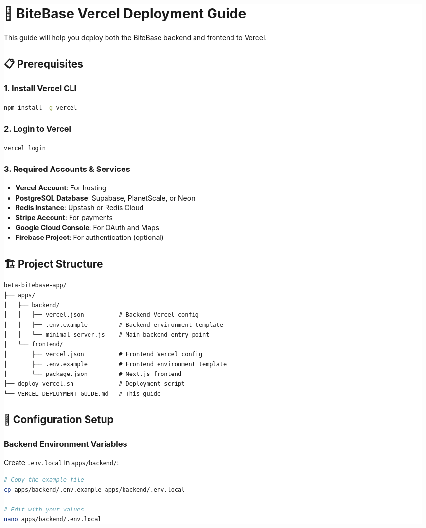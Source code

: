 # 🚀 BiteBase Vercel Deployment Guide

This guide will help you deploy both the BiteBase backend and frontend to Vercel.

## 📋 Prerequisites

### 1. Install Vercel CLI
```bash
npm install -g vercel
```

### 2. Login to Vercel
```bash
vercel login
```

### 3. Required Accounts & Services
- **Vercel Account**: For hosting
- **PostgreSQL Database**: Supabase, PlanetScale, or Neon
- **Redis Instance**: Upstash or Redis Cloud
- **Stripe Account**: For payments
- **Google Cloud Console**: For OAuth and Maps
- **Firebase Project**: For authentication (optional)

## 🏗️ Project Structure

```
beta-bitebase-app/
├── apps/
│   ├── backend/
│   │   ├── vercel.json          # Backend Vercel config
│   │   ├── .env.example         # Backend environment template
│   │   └── minimal-server.js    # Main backend entry point
│   └── frontend/
│       ├── vercel.json          # Frontend Vercel config
│       ├── .env.example         # Frontend environment template
│       └── package.json         # Next.js frontend
├── deploy-vercel.sh             # Deployment script
└── VERCEL_DEPLOYMENT_GUIDE.md   # This guide
```

## 🔧 Configuration Setup

### Backend Environment Variables

Create `.env.local` in `apps/backend/`:

```bash
# Copy the example file
cp apps/backend/.env.example apps/backend/.env.local

# Edit with your values
nano apps/backend/.env.local
```
